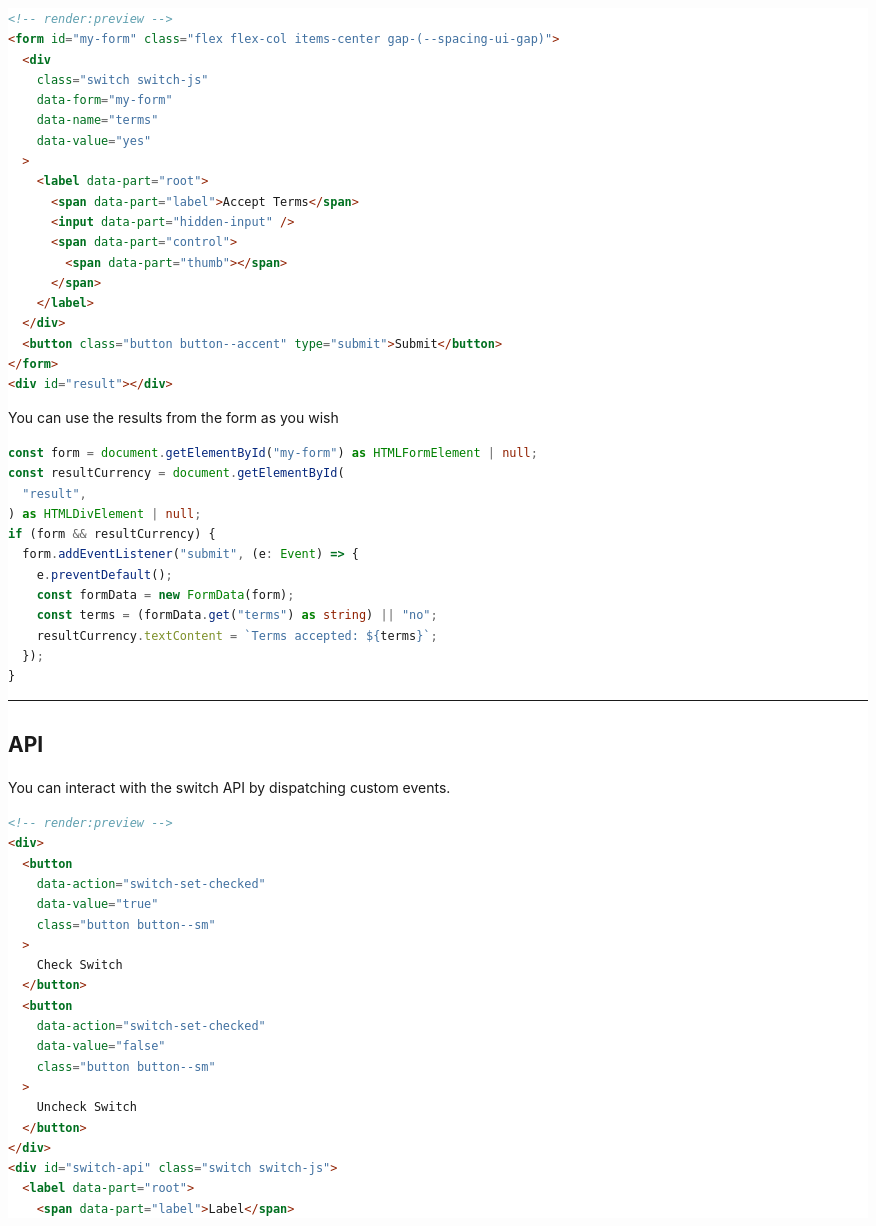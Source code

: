 ```html
<!-- render:preview -->
<form id="my-form" class="flex flex-col items-center gap-(--spacing-ui-gap)">
  <div
    class="switch switch-js"
    data-form="my-form"
    data-name="terms"
    data-value="yes"
  >
    <label data-part="root">
      <span data-part="label">Accept Terms</span>
      <input data-part="hidden-input" />
      <span data-part="control">
        <span data-part="thumb"></span>
      </span>
    </label>
  </div>
  <button class="button button--accent" type="submit">Submit</button>
</form>
<div id="result"></div>
```

You can use the results from the form as you wish

```ts
const form = document.getElementById("my-form") as HTMLFormElement | null;
const resultCurrency = document.getElementById(
  "result",
) as HTMLDivElement | null;
if (form && resultCurrency) {
  form.addEventListener("submit", (e: Event) => {
    e.preventDefault();
    const formData = new FormData(form);
    const terms = (formData.get("terms") as string) || "no";
    resultCurrency.textContent = `Terms accepted: ${terms}`;
  });
}
```

---

## API

You can interact with the switch API by dispatching custom events.

```html
<!-- render:preview -->
<div>
  <button
    data-action="switch-set-checked"
    data-value="true"
    class="button button--sm"
  >
    Check Switch
  </button>
  <button
    data-action="switch-set-checked"
    data-value="false"
    class="button button--sm"
  >
    Uncheck Switch
  </button>
</div>
<div id="switch-api" class="switch switch-js">
  <label data-part="root">
    <span data-part="label">Label</span>
```